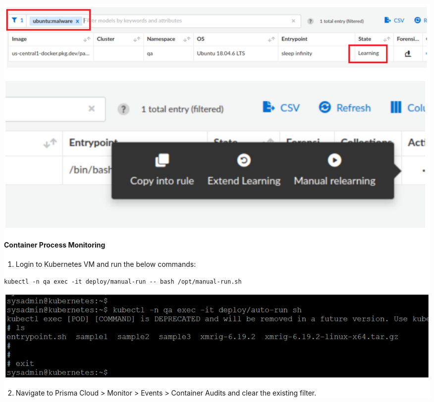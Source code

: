 ![alt text](/resources/pcce-screen-6.png)
![alt text](/resources/pcce-screen-7.png)

#### Container Process Monitoring

1. Login to Kubernetes VM and run the below commands:

```
kubectl -n qa exec -it deploy/manual-run -- bash /opt/manual-run.sh
```
![alt text](/resources/k8s-screen-2.png)

2. Navigate to Prisma Cloud > Monitor > Events > Container Audits and clear the existing filter.
